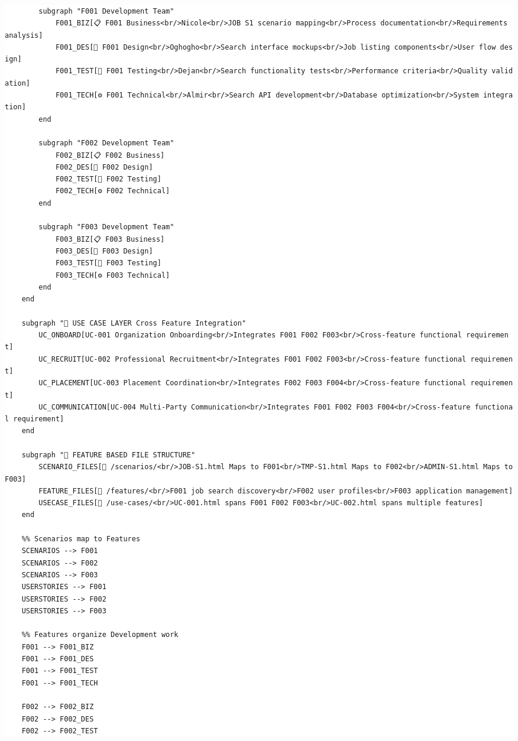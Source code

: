 ```mermaid
        subgraph "F001 Development Team"
            F001_BIZ[📋 F001 Business<br/>Nicole<br/>JOB S1 scenario mapping<br/>Process documentation<br/>Requirements analysis]
            F001_DES[🎨 F001 Design<br/>Oghogho<br/>Search interface mockups<br/>Job listing components<br/>User flow design]
            F001_TEST[🐛 F001 Testing<br/>Dejan<br/>Search functionality tests<br/>Performance criteria<br/>Quality validation]
            F001_TECH[⚙️ F001 Technical<br/>Almir<br/>Search API development<br/>Database optimization<br/>System integration]
        end
        
        subgraph "F002 Development Team"
            F002_BIZ[📋 F002 Business]
            F002_DES[🎨 F002 Design]
            F002_TEST[🐛 F002 Testing]
            F002_TECH[⚙️ F002 Technical]
        end
        
        subgraph "F003 Development Team"
            F003_BIZ[📋 F003 Business]
            F003_DES[🎨 F003 Design] 
            F003_TEST[🐛 F003 Testing]
            F003_TECH[⚙️ F003 Technical]
        end
    end
    
    subgraph "🎯 USE CASE LAYER Cross Feature Integration"
        UC_ONBOARD[UC-001 Organization Onboarding<br/>Integrates F001 F002 F003<br/>Cross-feature functional requirement]
        UC_RECRUIT[UC-002 Professional Recruitment<br/>Integrates F001 F002 F003<br/>Cross-feature functional requirement]
        UC_PLACEMENT[UC-003 Placement Coordination<br/>Integrates F002 F003 F004<br/>Cross-feature functional requirement]
        UC_COMMUNICATION[UC-004 Multi-Party Communication<br/>Integrates F001 F002 F003 F004<br/>Cross-feature functional requirement]
    end
    
    subgraph "📁 FEATURE BASED FILE STRUCTURE"
        SCENARIO_FILES[📂 /scenarios/<br/>JOB-S1.html Maps to F001<br/>TMP-S1.html Maps to F002<br/>ADMIN-S1.html Maps to F003]
        FEATURE_FILES[📂 /features/<br/>F001 job search discovery<br/>F002 user profiles<br/>F003 application management]
        USECASE_FILES[📂 /use-cases/<br/>UC-001.html spans F001 F002 F003<br/>UC-002.html spans multiple features]
    end
    
    %% Scenarios map to Features
    SCENARIOS --> F001
    SCENARIOS --> F002
    SCENARIOS --> F003
    USERSTORIES --> F001
    USERSTORIES --> F002
    USERSTORIES --> F003
    
    %% Features organize Development work
    F001 --> F001_BIZ
    F001 --> F001_DES
    F001 --> F001_TEST
    F001 --> F001_TECH
    
    F002 --> F002_BIZ
    F002 --> F002_DES
    F002 --> F002_TEST
```